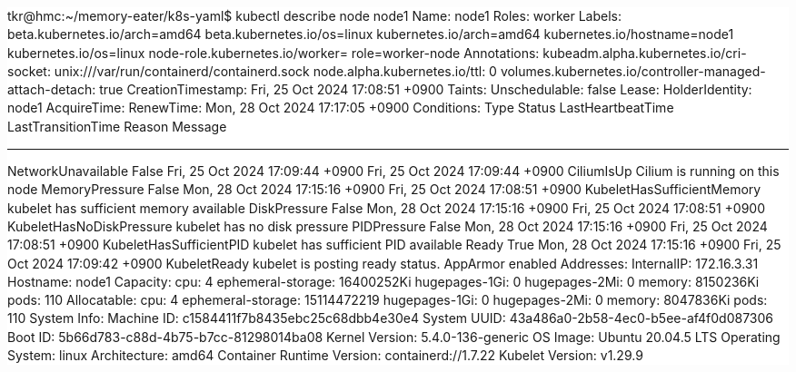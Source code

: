 
tkr@hmc:~/memory-eater/k8s-yaml$ kubectl describe node node1
Name:               node1
Roles:              worker
Labels:             beta.kubernetes.io/arch=amd64
                    beta.kubernetes.io/os=linux
                    kubernetes.io/arch=amd64
                    kubernetes.io/hostname=node1
                    kubernetes.io/os=linux
                    node-role.kubernetes.io/worker=
                    role=worker-node
Annotations:        kubeadm.alpha.kubernetes.io/cri-socket: unix:///var/run/containerd/containerd.sock
                    node.alpha.kubernetes.io/ttl: 0
                    volumes.kubernetes.io/controller-managed-attach-detach: true
CreationTimestamp:  Fri, 25 Oct 2024 17:08:51 +0900
Taints:             <none>
Unschedulable:      false
Lease:
  HolderIdentity:  node1
  AcquireTime:     <unset>
  RenewTime:       Mon, 28 Oct 2024 17:17:05 +0900
Conditions:
  Type                 Status  LastHeartbeatTime                 LastTransitionTime                Reason                       Message
  ----                 ------  -----------------                 ------------------                ------                       -------
  NetworkUnavailable   False   Fri, 25 Oct 2024 17:09:44 +0900   Fri, 25 Oct 2024 17:09:44 +0900   CiliumIsUp                   Cilium is running on this node
  MemoryPressure       False   Mon, 28 Oct 2024 17:15:16 +0900   Fri, 25 Oct 2024 17:08:51 +0900   KubeletHasSufficientMemory   kubelet has sufficient memory available
  DiskPressure         False   Mon, 28 Oct 2024 17:15:16 +0900   Fri, 25 Oct 2024 17:08:51 +0900   KubeletHasNoDiskPressure     kubelet has no disk pressure
  PIDPressure          False   Mon, 28 Oct 2024 17:15:16 +0900   Fri, 25 Oct 2024 17:08:51 +0900   KubeletHasSufficientPID      kubelet has sufficient PID available
  Ready                True    Mon, 28 Oct 2024 17:15:16 +0900   Fri, 25 Oct 2024 17:09:42 +0900   KubeletReady                 kubelet is posting ready status. AppArmor enabled
Addresses:
  InternalIP:  172.16.3.31
  Hostname:    node1
Capacity:
  cpu:                4
  ephemeral-storage:  16400252Ki
  hugepages-1Gi:      0
  hugepages-2Mi:      0
  memory:             8150236Ki
  pods:               110
Allocatable:
  cpu:                4
  ephemeral-storage:  15114472219
  hugepages-1Gi:      0
  hugepages-2Mi:      0
  memory:             8047836Ki
  pods:               110
System Info:
  Machine ID:                 c1584411f7b8435ebc25c68dbb4e30e4
  System UUID:                43a486a0-2b58-4ec0-b5ee-af4f0d087306
  Boot ID:                    5b66d783-c88d-4b75-b7cc-81298014ba08
  Kernel Version:             5.4.0-136-generic
  OS Image:                   Ubuntu 20.04.5 LTS
  Operating System:           linux
  Architecture:               amd64
  Container Runtime Version:  containerd://1.7.22
  Kubelet Version:            v1.29.9